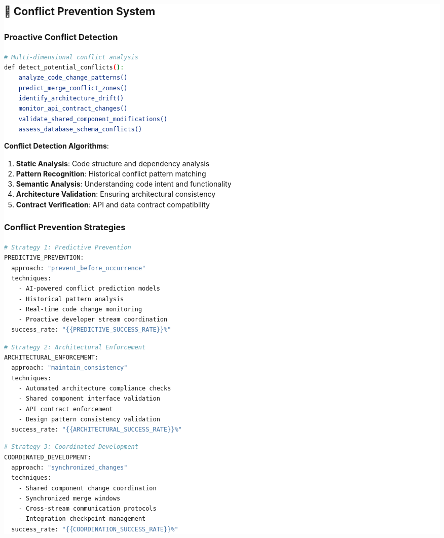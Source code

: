 ## 🚨 Conflict Prevention System

### Proactive Conflict Detection
```bash
# Multi-dimensional conflict analysis
def detect_potential_conflicts():
    analyze_code_change_patterns()
    predict_merge_conflict_zones()
    identify_architecture_drift()
    monitor_api_contract_changes()
    validate_shared_component_modifications()
    assess_database_schema_conflicts()
```

**Conflict Detection Algorithms**:
1. **Static Analysis**: Code structure and dependency analysis
2. **Pattern Recognition**: Historical conflict pattern matching
3. **Semantic Analysis**: Understanding code intent and functionality
4. **Architecture Validation**: Ensuring architectural consistency
5. **Contract Verification**: API and data contract compatibility

### Conflict Prevention Strategies
```bash
# Strategy 1: Predictive Prevention
PREDICTIVE_PREVENTION:
  approach: "prevent_before_occurrence"
  techniques:
    - AI-powered conflict prediction models
    - Historical pattern analysis
    - Real-time code change monitoring
    - Proactive developer stream coordination
  success_rate: "{{PREDICTIVE_SUCCESS_RATE}}%"
```

```bash
# Strategy 2: Architectural Enforcement
ARCHITECTURAL_ENFORCEMENT:
  approach: "maintain_consistency"
  techniques:
    - Automated architecture compliance checks
    - Shared component interface validation
    - API contract enforcement
    - Design pattern consistency validation
  success_rate: "{{ARCHITECTURAL_SUCCESS_RATE}}%"
```

```bash
# Strategy 3: Coordinated Development
COORDINATED_DEVELOPMENT:
  approach: "synchronized_changes"
  techniques:
    - Shared component change coordination
    - Synchronized merge windows
    - Cross-stream communication protocols
    - Integration checkpoint management
  success_rate: "{{COORDINATION_SUCCESS_RATE}}%"
```
